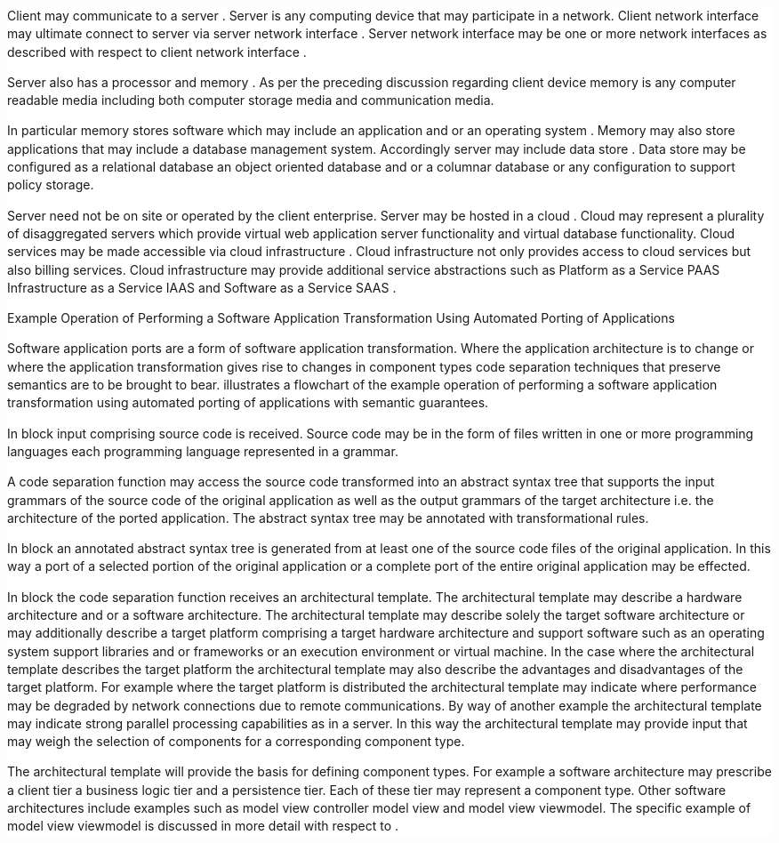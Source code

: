 Client may communicate to a server . Server is any computing device that may participate in a network. Client network interface may ultimate connect to server via server network interface . Server network interface may be one or more network interfaces as described with respect to client network interface .

Server also has a processor and memory . As per the preceding discussion regarding client device memory is any computer readable media including both computer storage media and communication media.

In particular memory stores software which may include an application and or an operating system . Memory may also store applications that may include a database management system. Accordingly server may include data store . Data store may be configured as a relational database an object oriented database and or a columnar database or any configuration to support policy storage.

Server need not be on site or operated by the client enterprise. Server may be hosted in a cloud . Cloud may represent a plurality of disaggregated servers which provide virtual web application server functionality and virtual database functionality. Cloud services may be made accessible via cloud infrastructure . Cloud infrastructure not only provides access to cloud services but also billing services. Cloud infrastructure may provide additional service abstractions such as Platform as a Service PAAS Infrastructure as a Service IAAS and Software as a Service SAAS .

Example Operation of Performing a Software Application Transformation Using Automated Porting of Applications

Software application ports are a form of software application transformation. Where the application architecture is to change or where the application transformation gives rise to changes in component types code separation techniques that preserve semantics are to be brought to bear. illustrates a flowchart of the example operation of performing a software application transformation using automated porting of applications with semantic guarantees.

In block input comprising source code is received. Source code may be in the form of files written in one or more programming languages each programming language represented in a grammar.

A code separation function may access the source code transformed into an abstract syntax tree that supports the input grammars of the source code of the original application as well as the output grammars of the target architecture i.e. the architecture of the ported application. The abstract syntax tree may be annotated with transformational rules.

In block an annotated abstract syntax tree is generated from at least one of the source code files of the original application. In this way a port of a selected portion of the original application or a complete port of the entire original application may be effected.

In block the code separation function receives an architectural template. The architectural template may describe a hardware architecture and or a software architecture. The architectural template may describe solely the target software architecture or may additionally describe a target platform comprising a target hardware architecture and support software such as an operating system support libraries and or frameworks or an execution environment or virtual machine. In the case where the architectural template describes the target platform the architectural template may also describe the advantages and disadvantages of the target platform. For example where the target platform is distributed the architectural template may indicate where performance may be degraded by network connections due to remote communications. By way of another example the architectural template may indicate strong parallel processing capabilities as in a server. In this way the architectural template may provide input that may weigh the selection of components for a corresponding component type.

The architectural template will provide the basis for defining component types. For example a software architecture may prescribe a client tier a business logic tier and a persistence tier. Each of these tier may represent a component type. Other software architectures include examples such as model view controller model view and model view viewmodel. The specific example of model view viewmodel is discussed in more detail with respect to .
